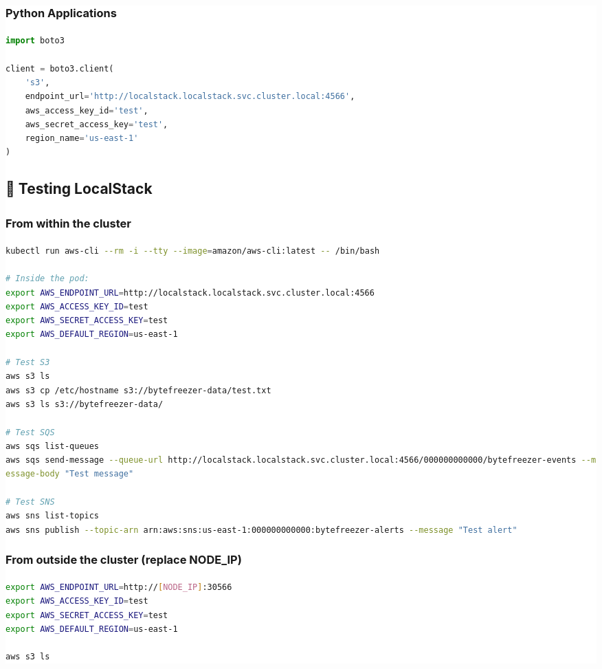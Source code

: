### Python Applications
```python
import boto3

client = boto3.client(
    's3',
    endpoint_url='http://localstack.localstack.svc.cluster.local:4566',
    aws_access_key_id='test',
    aws_secret_access_key='test',
    region_name='us-east-1'
)
```

## 🧪 Testing LocalStack

### From within the cluster
```bash
kubectl run aws-cli --rm -i --tty --image=amazon/aws-cli:latest -- /bin/bash

# Inside the pod:
export AWS_ENDPOINT_URL=http://localstack.localstack.svc.cluster.local:4566
export AWS_ACCESS_KEY_ID=test
export AWS_SECRET_ACCESS_KEY=test
export AWS_DEFAULT_REGION=us-east-1

# Test S3
aws s3 ls
aws s3 cp /etc/hostname s3://bytefreezer-data/test.txt
aws s3 ls s3://bytefreezer-data/

# Test SQS
aws sqs list-queues
aws sqs send-message --queue-url http://localstack.localstack.svc.cluster.local:4566/000000000000/bytefreezer-events --message-body "Test message"

# Test SNS
aws sns list-topics
aws sns publish --topic-arn arn:aws:sns:us-east-1:000000000000:bytefreezer-alerts --message "Test alert"
```

### From outside the cluster (replace NODE_IP)
```bash
export AWS_ENDPOINT_URL=http://[NODE_IP]:30566
export AWS_ACCESS_KEY_ID=test
export AWS_SECRET_ACCESS_KEY=test
export AWS_DEFAULT_REGION=us-east-1

aws s3 ls
```
